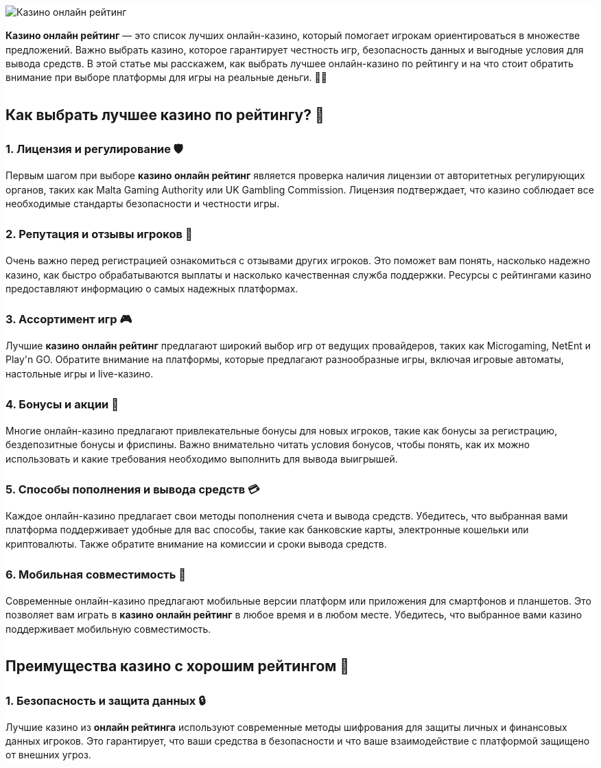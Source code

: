 ![Казино онлайн рейтинг](https://i.pinimg.com/originals/76/fc/57/76fc57a7c1d5d9d0fd7fa29316c36f6e.jpg)

**Казино онлайн рейтинг** — это список лучших онлайн-казино, который помогает игрокам ориентироваться в множестве предложений. Важно выбрать казино, которое гарантирует честность игр, безопасность данных и выгодные условия для вывода средств. В этой статье мы расскажем, как выбрать лучшее онлайн-казино по рейтингу и на что стоит обратить внимание при выборе платформы для игры на реальные деньги. 🎰💸

## Как выбрать лучшее казино по рейтингу? 🧐

### 1. Лицензия и регулирование 🛡️

Первым шагом при выборе **казино онлайн рейтинг** является проверка наличия лицензии от авторитетных регулирующих органов, таких как Malta Gaming Authority или UK Gambling Commission. Лицензия подтверждает, что казино соблюдает все необходимые стандарты безопасности и честности игры.

### 2. Репутация и отзывы игроков 🌟

Очень важно перед регистрацией ознакомиться с отзывами других игроков. Это поможет вам понять, насколько надежно казино, как быстро обрабатываются выплаты и насколько качественная служба поддержки. Ресурсы с рейтингами казино предоставляют информацию о самых надежных платформах.

### 3. Ассортимент игр 🎮

Лучшие **казино онлайн рейтинг** предлагают широкий выбор игр от ведущих провайдеров, таких как Microgaming, NetEnt и Play'n GO. Обратите внимание на платформы, которые предлагают разнообразные игры, включая игровые автоматы, настольные игры и live-казино.

### 4. Бонусы и акции 🎁

Многие онлайн-казино предлагают привлекательные бонусы для новых игроков, такие как бонусы за регистрацию, бездепозитные бонусы и фриспины. Важно внимательно читать условия бонусов, чтобы понять, как их можно использовать и какие требования необходимо выполнить для вывода выигрышей.

### 5. Способы пополнения и вывода средств 💳

Каждое онлайн-казино предлагает свои методы пополнения счета и вывода средств. Убедитесь, что выбранная вами платформа поддерживает удобные для вас способы, такие как банковские карты, электронные кошельки или криптовалюты. Также обратите внимание на комиссии и сроки вывода средств.

### 6. Мобильная совместимость 📱

Современные онлайн-казино предлагают мобильные версии платформ или приложения для смартфонов и планшетов. Это позволяет вам играть в **казино онлайн рейтинг** в любое время и в любом месте. Убедитесь, что выбранное вами казино поддерживает мобильную совместимость.

## Преимущества казино с хорошим рейтингом 🎉

### 1. Безопасность и защита данных 🔒

Лучшие казино из **онлайн рейтинга** используют современные методы шифрования для защиты личных и финансовых данных игроков. Это гарантирует, что ваши средства в безопасности и что ваше взаимодействие с платформой защищено от внешних угроз.
